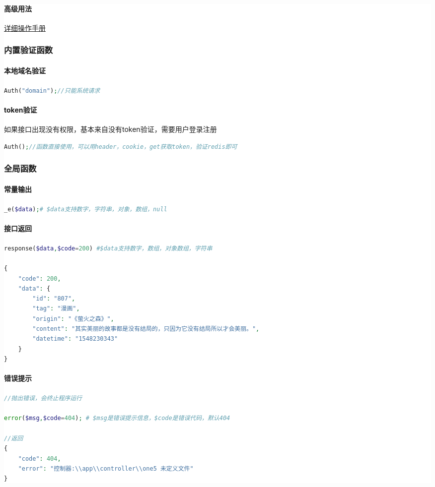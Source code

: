 #### 高级用法

[详细操作手册](https://medoo.lvtao.net/1.2/doc.php)

### 内置验证函数

#### 本地域名验证
```php
Auth("domain");//只能系统请求
```
#### token验证

如果接口出现没有权限，基本来自没有token验证，需要用户登录注册

```php
Auth();//函数直接使用，可以用header，cookie，get获取token，验证redis即可
```

### 全局函数

#### 常量输出

```php
_e($data);# $data支持数字，字符串，对象，数组，null
```

#### 接口返回

```php
response($data,$code=200) #$data支持数字，数组，对象数组，字符串
    
{
    "code": 200,
    "data": {
        "id": "807",
        "tag": "漫画",
        "origin": "《萤火之森》",
        "content": "其实美丽的故事都是没有结局的，只因为它没有结局所以才会美丽。",
        "datetime": "1548230343"
    }
}
```



#### 错误提示

```php
//抛出错误，会终止程序运行

error($msg,$code=404); # $msg是错误提示信息，$code是错误代码，默认404

//返回
{
    "code": 404,
    "error": "控制器:\\app\\controller\\one5 未定义文件"
}
```
